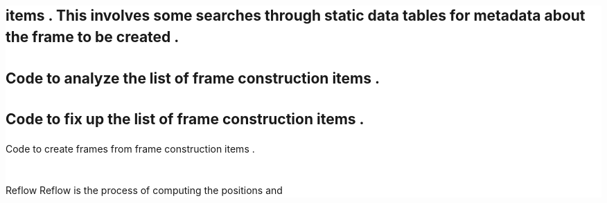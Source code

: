 items
.
This
involves
some
searches
through
static
data
tables
for
metadata
about
the
frame
to
be
created
.
-
Code
to
analyze
the
list
of
frame
construction
items
.
-
Code
to
fix
up
the
list
of
frame
construction
items
.
-
Code
to
create
frames
from
frame
construction
items
.
#
#
Reflow
Reflow
is
the
process
of
computing
the
positions
and